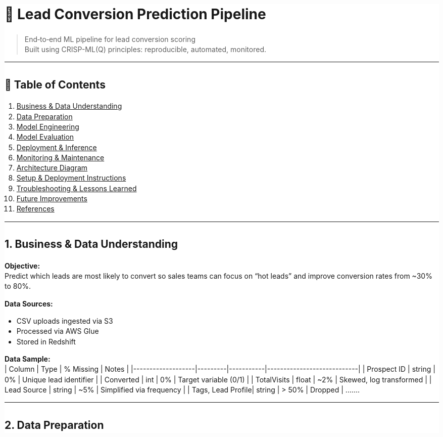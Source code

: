 
# 🚀 Lead Conversion Prediction Pipeline
> End‑to‑end ML pipeline for lead conversion scoring  
> Built using CRISP-ML(Q) principles: reproducible, automated, monitored.

---

## 📖 Table of Contents
1. [Business & Data Understanding](#1-business--data-understanding)  
2. [Data Preparation](#2-data-preparation)  
3. [Model Engineering](#3-model-engineering)  
4. [Model Evaluation](#4-model-evaluation)  
5. [Deployment & Inference](#5-deployment--inference)  
6. [Monitoring & Maintenance](#6-monitoring--maintenance)  
7. [Architecture Diagram](#7-architecture-diagram)  
8. [Setup & Deployment Instructions](#8-setup--deployment-instructions)  
9. [Troubleshooting & Lessons Learned](#9-troubleshooting--lessons-learned)  
10. [Future Improvements](#10-future-improvements)  
11. [References](#11-references)  

---

## 1. Business & Data Understanding

**Objective:**  
Predict which leads are most likely to convert so sales teams can focus on “hot leads” and improve conversion rates from ~30% to 80%.

**Data Sources:**  
- CSV uploads ingested via S3  
- Processed via AWS Glue  
- Stored in Redshift  

**Data Sample:**  
| Column            | Type    | % Missing | Notes                      |
|-------------------|---------|-----------|----------------------------|
| Prospect ID       | string  | 0%        | Unique lead identifier     |
| Converted         | int     | 0%        | Target variable (0/1)      |
| TotalVisits       | float   | ~2%       | Skewed, log transformed    |
| Lead Source       | string  | ~5%       | Simplified via frequency   |
| Tags, Lead Profile| string  | > 50%     | Dropped                    |
.......

---

## 2. Data Preparation
